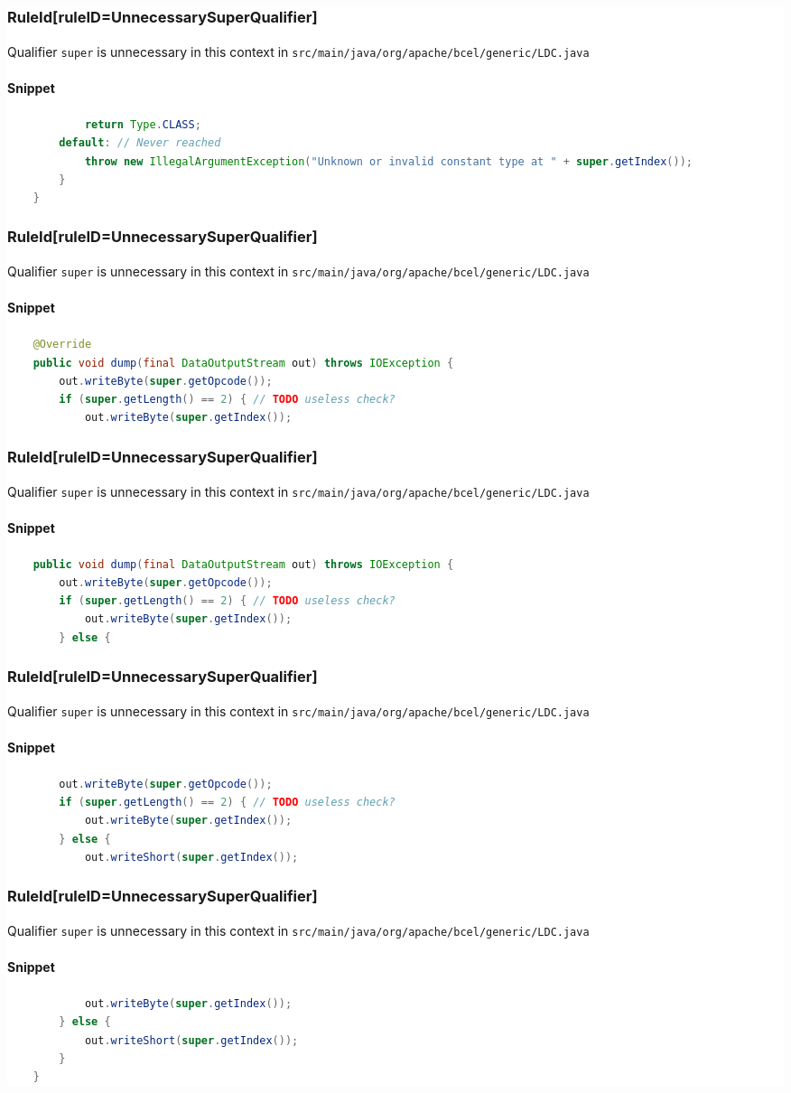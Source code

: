 ### RuleId[ruleID=UnnecessarySuperQualifier]
Qualifier `super` is unnecessary in this context
in `src/main/java/org/apache/bcel/generic/LDC.java`
#### Snippet
```java
            return Type.CLASS;
        default: // Never reached
            throw new IllegalArgumentException("Unknown or invalid constant type at " + super.getIndex());
        }
    }
```

### RuleId[ruleID=UnnecessarySuperQualifier]
Qualifier `super` is unnecessary in this context
in `src/main/java/org/apache/bcel/generic/LDC.java`
#### Snippet
```java
    @Override
    public void dump(final DataOutputStream out) throws IOException {
        out.writeByte(super.getOpcode());
        if (super.getLength() == 2) { // TODO useless check?
            out.writeByte(super.getIndex());
```

### RuleId[ruleID=UnnecessarySuperQualifier]
Qualifier `super` is unnecessary in this context
in `src/main/java/org/apache/bcel/generic/LDC.java`
#### Snippet
```java
    public void dump(final DataOutputStream out) throws IOException {
        out.writeByte(super.getOpcode());
        if (super.getLength() == 2) { // TODO useless check?
            out.writeByte(super.getIndex());
        } else {
```

### RuleId[ruleID=UnnecessarySuperQualifier]
Qualifier `super` is unnecessary in this context
in `src/main/java/org/apache/bcel/generic/LDC.java`
#### Snippet
```java
        out.writeByte(super.getOpcode());
        if (super.getLength() == 2) { // TODO useless check?
            out.writeByte(super.getIndex());
        } else {
            out.writeShort(super.getIndex());
```

### RuleId[ruleID=UnnecessarySuperQualifier]
Qualifier `super` is unnecessary in this context
in `src/main/java/org/apache/bcel/generic/LDC.java`
#### Snippet
```java
            out.writeByte(super.getIndex());
        } else {
            out.writeShort(super.getIndex());
        }
    }
```
